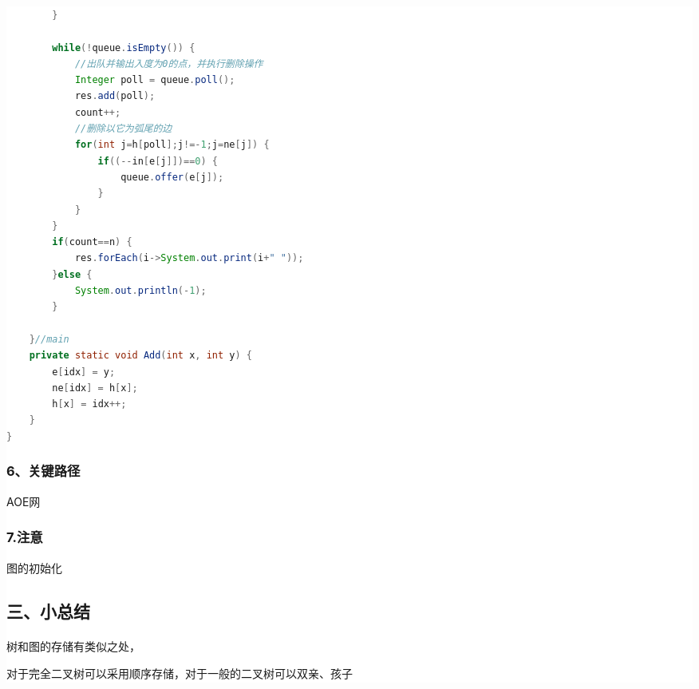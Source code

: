 ```java
		}
		
		while(!queue.isEmpty()) {
			//出队并输出入度为0的点，并执行删除操作
			Integer poll = queue.poll();
			res.add(poll);
			count++;
            //删除以它为弧尾的边
			for(int j=h[poll];j!=-1;j=ne[j]) {
				if((--in[e[j]])==0) {
					queue.offer(e[j]);
				}
			}
		}
		if(count==n) {
			res.forEach(i->System.out.print(i+" "));
		}else {
			System.out.println(-1);
		}
		
	}//main
	private static void Add(int x, int y) {
		e[idx] = y;
		ne[idx] = h[x];
		h[x] = idx++;
	}
}
```



### 6、关键路径

AOE网







### 7.注意



图的初始化







## 三、小总结

树和图的存储有类似之处，

对于完全二叉树可以采用顺序存储，对于一般的二叉树可以双亲、孩子
